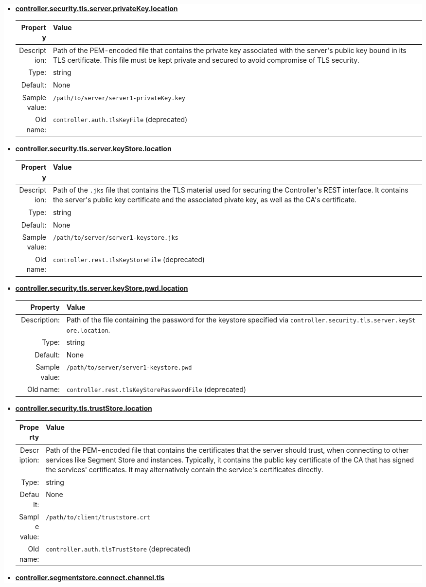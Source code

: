 * __<ins>controller.security.tls.server.privateKey.location</ins>__

   |Property| Value | 
   |---:|:----|
   |Description: | Path of the PEM-encoded file that contains the private key associated with the server's public key bound in its TLS certificate. This file must be kept private and secured to avoid compromise of TLS security. |
   |Type:|string|
   | Default:| None | 
   |Sample value:|`/path/to/server/server1-privateKey.key`   |
   |Old name:|`controller.auth.tlsKeyFile` (deprecated) |
  
* __<ins>controller.security.tls.server.keyStore.location</ins>__

   |Property| Value | 
   |---:|:----|
   |Description: | Path of the `.jks` file that contains the TLS material used for securing the Controller's REST interface. It contains the server's public key certificate and the associated pivate key, as well as the CA's certificate.   |
   |Type:|string|
   |Default:| None | 
   |Sample value:|`/path/to/server/server1-keystore.jks`   |
   |Old name:|`controller.rest.tlsKeyStoreFile` (deprecated) |
   
* __<ins>controller.security.tls.server.keyStore.pwd.location</ins>__

   |Property| Value | 
   |---:|:----|
   |Description: | Path of the file containing the password for the keystore specified via `controller.security.tls.server.keyStore.location`. |
   |Type:|string|
   |Default:| None | 
   |Sample value:|`/path/to/server/server1-keystore.pwd`   |
   |Old name:|`controller.rest.tlsKeyStorePasswordFile` (deprecated) |

* __<ins>controller.security.tls.trustStore.location</ins>__

   |Property| Value | 
   |---:|:----|
   |Description: | Path of the PEM-encoded file that contains the certificates that the server should trust, when connecting to other services like Segment Store and instances. Typically, it contains the public key certificate of the CA that has signed the services' certificates. It may alternatively contain the service's certificates directly. |
   |Type:|string|
   |Default:| None | 
   |Sample value:|`/path/to/client/truststore.crt`    |
   |Old name:|`controller.auth.tlsTrustStore` (deprecated) |
 
* __<ins>controller.segmentstore.connect.channel.tls</ins>__
